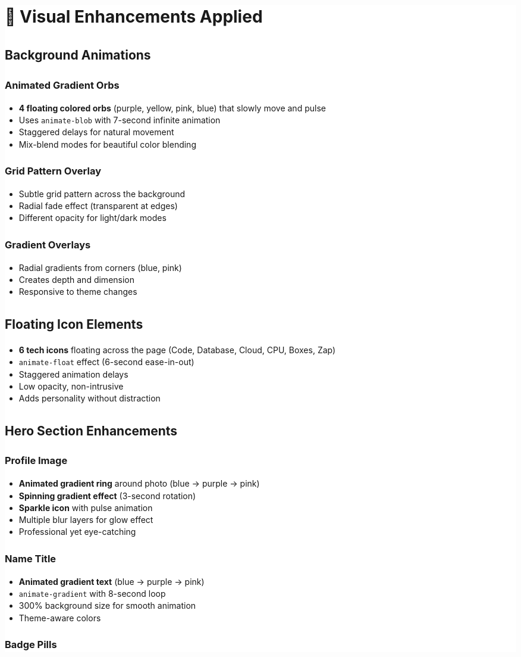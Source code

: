 # 🎨 Visual Enhancements Applied

## Background Animations

### Animated Gradient Orbs

- **4 floating colored orbs** (purple, yellow, pink, blue) that slowly move and pulse
- Uses `animate-blob` with 7-second infinite animation
- Staggered delays for natural movement
- Mix-blend modes for beautiful color blending

### Grid Pattern Overlay

- Subtle grid pattern across the background
- Radial fade effect (transparent at edges)
- Different opacity for light/dark modes

### Gradient Overlays

- Radial gradients from corners (blue, pink)
- Creates depth and dimension
- Responsive to theme changes

## Floating Icon Elements

- **6 tech icons** floating across the page (Code, Database, Cloud, CPU, Boxes, Zap)
- `animate-float` effect (6-second ease-in-out)
- Staggered animation delays
- Low opacity, non-intrusive
- Adds personality without distraction

## Hero Section Enhancements

### Profile Image

- **Animated gradient ring** around photo (blue → purple → pink)
- **Spinning gradient effect** (3-second rotation)
- **Sparkle icon** with pulse animation
- Multiple blur layers for glow effect
- Professional yet eye-catching

### Name Title

- **Animated gradient text** (blue → purple → pink)
- `animate-gradient` with 8-second loop
- 300% background size for smooth animation
- Theme-aware colors

### Badge Pills
